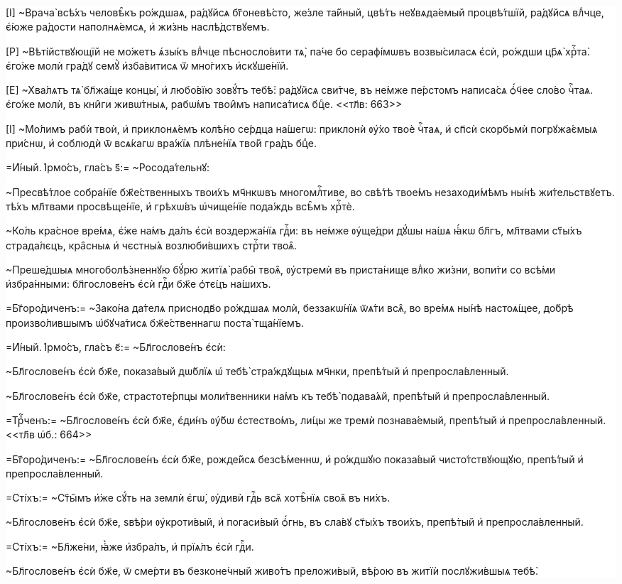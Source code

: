 [І] ~Врача̀ всѣ́хъ человѣ̑къ ро́ждшаѧ, ра́дꙋйсѧ бг҃оневѣ́сто, же́зле та́йный,
цвѣ́тъ неꙋвѧда́емый процвѣ́тшїй, ра́дꙋйсѧ влⷣчце, є҆́юже ра́дости наполнѧ́емсѧ,
и҆ жи́знь наслѣ́дствꙋемъ.

[Р] ~Вѣті́йствꙋющїй не мо́жетъ ѧ҆зы́къ влⷣчце пѣсносло́вити тѧ̀, па́че бо
серафі́мѡвъ возвы́силасѧ є҆сѝ, ро́ждши цр҃ѧ̀ хрⷭ҇та̀. є҆го́же молѝ гра́дꙋ семꙋ̀
и҆зба́витисѧ ѿ мно́гихъ и҆скꙋше́нїй.

[Е] ~Хва́лѧтъ тѧ̀ бл҃жа́ще концы̀, и҆ любо́вїю зовꙋ́тъ тебѣ̀: ра́дꙋйсѧ сви́тче,
въ не́мже пе́рстомъ написа́сѧ ѻ҆́ч҃ее сло́во чⷭ҇таѧ. є҆го́же молѝ, въ кни̑ги
живѡ́тныѧ, рабѡ́мъ твои̑мъ написа́тисѧ бцⷣе. <<тл҃в: 663>>

[І] ~Мо́лимъ рабѝ твоѝ, и҆ приклонѧ́емъ колѣ́но се́рдца на́шегѡ: приклонѝ
ᲂу҆́хо твоѐ чⷭ҇таѧ, и҆ сп҃сѝ скорбьмѝ погрꙋжа́ємыѧ при́снѡ, и҆ соблюдѝ ѿ
всѧ́кагѡ вра́жїѧ плѣне́нїѧ тво́й гра́дъ бцⷣе.

=И҆́ный. І҆рмо́съ, гла́съ ѕ҃:= ~Росода́тельнꙋ:

~Пресвѣ́тлое собра́нїе бж҃е́ственныхъ твои́хъ мч҃нкѡвъ многомлⷭ҇тиве, во свѣ́тѣ
твое́мъ незаходи́мѣмъ ны́нѣ жи́тельствꙋетъ. тѣ́хъ мл҃твами просвѣще́нїе, и҆
грѣхѡ́въ ѡ҆чище́нїе пода́ждь всѣ̑мъ хрⷭ҇тѐ.

~Ко́ль кра́сное вре́мѧ, є҆́же на́мъ да́лъ є҆сѝ воздержа́нїѧ гдⷭ҇и: въ не́мже
ᲂу҆ще́дри дꙋ́шы на́шѧ ꙗ҆́кѡ бл҃гъ, мл҃твами ст҃ы́хъ страда́лєцъ, кра̑сныѧ и҆
чєстны́ѧ возлюби́вшихъ стрⷭ҇ти твоѧ̑.

~Преше́дшыѧ многоболѣ́зненнꙋю бꙋ́рю житїѧ̀ рабы̑ твоѧ̑, ᲂу҆стремѝ въ
приста́нище влⷣко жи́зни, вопи́ти со всѣ́ми и҆збра́нными: бл҃гослове́нъ є҆сѝ
гдⷭ҇и бж҃е ѻ҆тє́цъ на́шихъ.

=Бг҃оро́диченъ:= ~Зако́на да́телѧ приснодв҃о ро́ждшаѧ молѝ, беззакѡ́нїѧ ѿѧ́ти
всѧ̑, во вре́мѧ ны́нѣ настоѧ́щее, до́брѣ произво́лившымъ ѡ҆бꙋча́тисѧ
бж҃е́ственнагѡ поста̀ тща́нїемъ.

=И҆́ный. І҆рмо́съ, гла́съ є҃:= ~Бл҃гослове́нъ є҆сѝ:

~Бл҃гослове́нъ є҆сѝ бж҃е, показа́вый дѡ́блїѧ ѡ҆ тебѣ̀ стра́ждꙋщыѧ мч҃нки,
препѣ́тый и҆ препросла́вленный.

~Бл҃гослове́нъ є҆сѝ бж҃е, страстоте́рпцы моли́твенники на́мъ къ тебѣ̀
подава́ѧй, препѣ́тый и҆ препросла́вленный.

=Трⷪ҇ченъ:= ~Бл҃гослове́нъ є҆сѝ бж҃е, є҆ди́нъ ᲂу҆́бѡ є҆стество́мъ, ли́цы же
тремѝ познава́емый, препѣ́тый и҆ препросла́вленный. <<тл҃в ѡ҆б.: 664>>

=Бг҃оро́диченъ:= ~Бл҃гослове́нъ є҆сѝ бж҃е, рожде́йсѧ безсѣ́меннѡ, и҆ ро́ждшꙋю
показа́вый чисто́тствꙋющꙋю, препѣ́тый и҆ препросла́вленный.

=Сті́хъ:= ~Ст҃ы̑мъ и҆̀же сꙋ́ть на землѝ є҆гѡ̀, ᲂу҆дивѝ гдⷭ҇ь всѧ̑ хотѣ̑нїѧ
своѧ̑ въ ни́хъ.

~Бл҃гослове́нъ є҆сѝ бж҃е, ѕвѣ́ри ᲂу҆кроти́вый, и҆ погаси́вый ѻ҆́гнь, въ сла́вꙋ
ст҃ы́хъ твои́хъ, препѣ́тый и҆ препросла́вленный.

=Сті́хъ:= ~Бл҃же́ни, ꙗ҆̀же и҆збра́лъ, и҆ прїѧ́лъ є҆сѝ гдⷭ҇и.

~Бл҃гослове́нъ є҆сѝ бж҃е, ѿ сме́рти въ безконе́чный живо́тъ преложи́вый, вѣ́рою
въ житїѝ послꙋжи́вшыѧ тебѣ̀.

